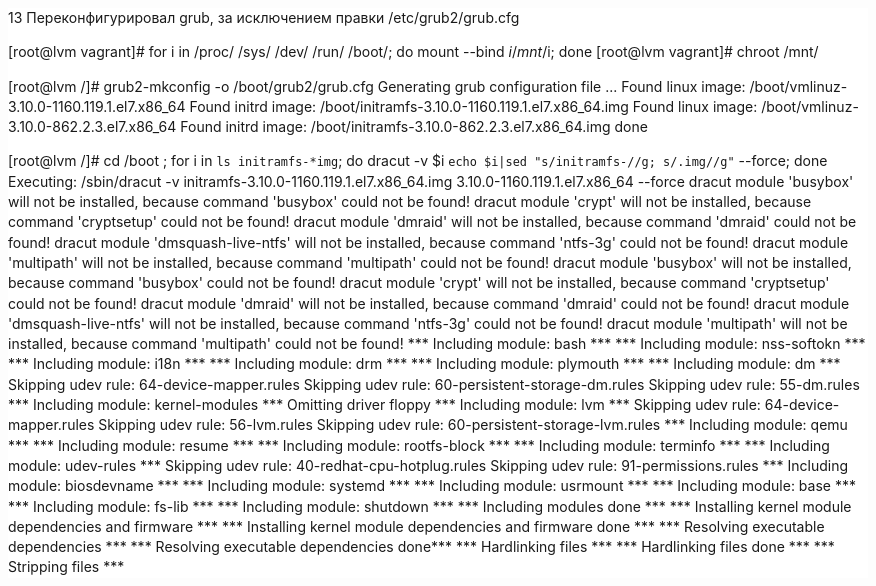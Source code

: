 13 Переконфигурировал grub, за исключением правки /etc/grub2/grub.cfg

[root@lvm vagrant]# for i in /proc/ /sys/ /dev/ /run/ /boot/; do mount --bind $i /mnt/$i; done
[root@lvm vagrant]# chroot /mnt/

[root@lvm /]# grub2-mkconfig -o /boot/grub2/grub.cfg
Generating grub configuration file ...
Found linux image: /boot/vmlinuz-3.10.0-1160.119.1.el7.x86_64
Found initrd image: /boot/initramfs-3.10.0-1160.119.1.el7.x86_64.img
Found linux image: /boot/vmlinuz-3.10.0-862.2.3.el7.x86_64
Found initrd image: /boot/initramfs-3.10.0-862.2.3.el7.x86_64.img
done

[root@lvm /]# cd /boot ; for i in `ls initramfs-*img`; do dracut -v $i `echo $i|sed "s/initramfs-//g; s/.img//g"` --force; done
Executing: /sbin/dracut -v initramfs-3.10.0-1160.119.1.el7.x86_64.img 3.10.0-1160.119.1.el7.x86_64 --force
dracut module 'busybox' will not be installed, because command 'busybox' could not be found!
dracut module 'crypt' will not be installed, because command 'cryptsetup' could not be found!
dracut module 'dmraid' will not be installed, because command 'dmraid' could not be found!
dracut module 'dmsquash-live-ntfs' will not be installed, because command 'ntfs-3g' could not be found!
dracut module 'multipath' will not be installed, because command 'multipath' could not be found!
dracut module 'busybox' will not be installed, because command 'busybox' could not be found!
dracut module 'crypt' will not be installed, because command 'cryptsetup' could not be found!
dracut module 'dmraid' will not be installed, because command 'dmraid' could not be found!
dracut module 'dmsquash-live-ntfs' will not be installed, because command 'ntfs-3g' could not be found!
dracut module 'multipath' will not be installed, because command 'multipath' could not be found!
*** Including module: bash ***
*** Including module: nss-softokn ***
*** Including module: i18n ***
*** Including module: drm ***
*** Including module: plymouth ***
*** Including module: dm ***
Skipping udev rule: 64-device-mapper.rules
Skipping udev rule: 60-persistent-storage-dm.rules
Skipping udev rule: 55-dm.rules
*** Including module: kernel-modules ***
Omitting driver floppy
*** Including module: lvm ***
Skipping udev rule: 64-device-mapper.rules
Skipping udev rule: 56-lvm.rules
Skipping udev rule: 60-persistent-storage-lvm.rules
*** Including module: qemu ***
*** Including module: resume ***
*** Including module: rootfs-block ***
*** Including module: terminfo ***
*** Including module: udev-rules ***
Skipping udev rule: 40-redhat-cpu-hotplug.rules
Skipping udev rule: 91-permissions.rules
*** Including module: biosdevname ***
*** Including module: systemd ***
*** Including module: usrmount ***
*** Including module: base ***
*** Including module: fs-lib ***
*** Including module: shutdown ***
*** Including modules done ***
*** Installing kernel module dependencies and firmware ***
*** Installing kernel module dependencies and firmware done ***
*** Resolving executable dependencies ***
*** Resolving executable dependencies done***
*** Hardlinking files ***
*** Hardlinking files done ***
*** Stripping files ***